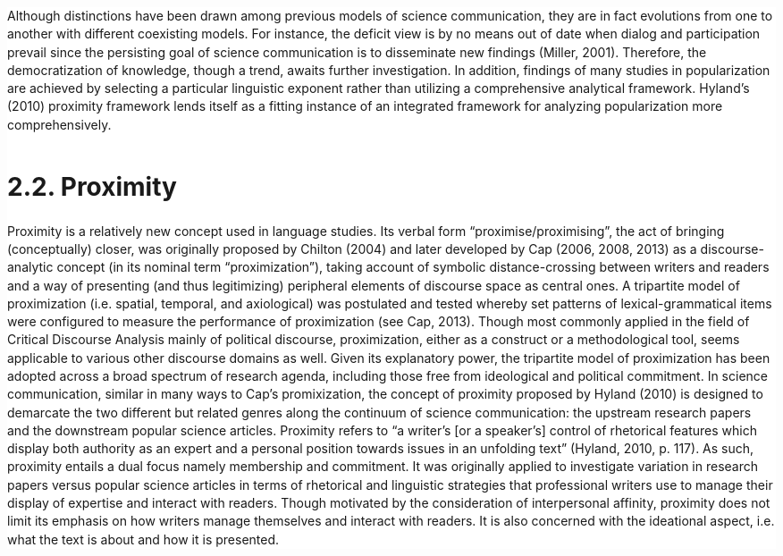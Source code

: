 Although distinctions have been drawn among previous models of science communication, they are in fact evolutions from one to another with different coexisting models. For instance, the deficit view is by no means out of date when dialog and participation prevail since the persisting goal of science communication is to disseminate new findings (Miller, 2001). Therefore, the democratization of knowledge, though a trend, awaits further investigation. In addition, findings of many studies in popularization are achieved by selecting a particular linguistic exponent rather than utilizing a comprehensive analytical framework. Hyland’s (2010) proximity framework lends itself as a fitting instance of an integrated framework for analyzing popularization more comprehensively.

# 2.2. Proximity

Proximity is a relatively new concept used in language studies. Its verbal form “proximise/proximising”, the act of bringing (conceptually) closer, was originally proposed by Chilton (2004) and later developed by Cap (2006, 2008, 2013) as a discourse-analytic concept (in its nominal term “proximization”), taking account of symbolic distance-crossing between writers and readers and a way of presenting (and thus legitimizing) peripheral elements of discourse space as central ones. A tripartite model of proximization (i.e. spatial, temporal, and axiological) was postulated and tested whereby set patterns of lexical-grammatical items were configured to measure the performance of proximization (see Cap, 2013). Though most commonly applied in the field of Critical Discourse Analysis mainly of political discourse, proximization, either as a construct or a methodological tool, seems applicable to various other discourse domains as well. Given its explanatory power, the tripartite model of proximization has been adopted across a broad spectrum of research agenda, including those free from ideological and political commitment. In science communication, similar in many ways to Cap’s promixization, the concept of proximity proposed by Hyland (2010) is designed to demarcate the two different but related genres along the continuum of science communication: the upstream research papers and the downstream popular science articles. Proximity refers to “a writer’s [or a speaker’s] control of rhetorical features which display both authority as an expert and a personal position towards issues in an unfolding text” (Hyland, 2010, p. 117). As such, proximity entails a dual focus namely membership and commitment. It was originally applied to investigate variation in research papers versus popular science articles in terms of rhetorical and linguistic strategies that professional writers use to manage their display of expertise and interact with readers. Though motivated by the consideration of interpersonal affinity, proximity does not limit its emphasis on how writers manage themselves and interact with readers. It is also concerned with the ideational aspect, i.e. what the text is about and how it is presented.
